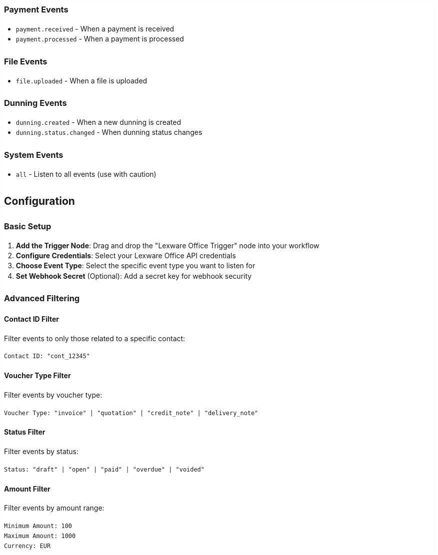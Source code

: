 ### Payment Events
- `payment.received` - When a payment is received
- `payment.processed` - When a payment is processed

### File Events
- `file.uploaded` - When a file is uploaded

### Dunning Events
- `dunning.created` - When a new dunning is created
- `dunning.status.changed` - When dunning status changes

### System Events
- `all` - Listen to all events (use with caution)

## Configuration

### Basic Setup

1. **Add the Trigger Node**: Drag and drop the "Lexware Office Trigger" node into your workflow
2. **Configure Credentials**: Select your Lexware Office API credentials
3. **Choose Event Type**: Select the specific event type you want to listen for
4. **Set Webhook Secret** (Optional): Add a secret key for webhook security

### Advanced Filtering

#### Contact ID Filter
Filter events to only those related to a specific contact:
```
Contact ID: "cont_12345"
```

#### Voucher Type Filter
Filter events by voucher type:
```
Voucher Type: "invoice" | "quotation" | "credit_note" | "delivery_note"
```

#### Status Filter
Filter events by status:
```
Status: "draft" | "open" | "paid" | "overdue" | "voided"
```

#### Amount Filter
Filter events by amount range:
```
Minimum Amount: 100
Maximum Amount: 1000
Currency: EUR
```
